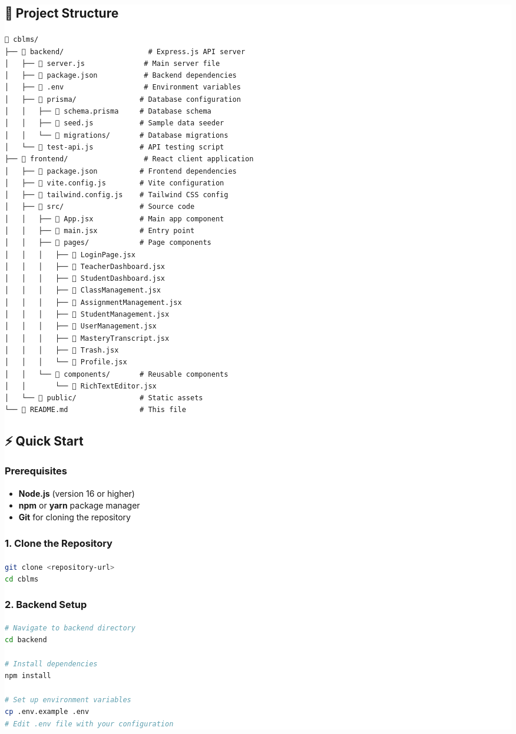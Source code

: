 ## 📁 Project Structure

```
📁 cblms/
├── 📁 backend/                    # Express.js API server
│   ├── 📄 server.js              # Main server file
│   ├── 📄 package.json           # Backend dependencies
│   ├── 📄 .env                   # Environment variables
│   ├── 📁 prisma/               # Database configuration
│   │   ├── 📄 schema.prisma     # Database schema
│   │   ├── 📄 seed.js           # Sample data seeder
│   │   └── 📁 migrations/       # Database migrations
│   └── 📄 test-api.js           # API testing script
├── 📁 frontend/                  # React client application
│   ├── 📄 package.json          # Frontend dependencies
│   ├── 📄 vite.config.js        # Vite configuration
│   ├── 📄 tailwind.config.js    # Tailwind CSS config
│   ├── 📁 src/                  # Source code
│   │   ├── 📄 App.jsx           # Main app component
│   │   ├── 📄 main.jsx          # Entry point
│   │   ├── 📁 pages/            # Page components
│   │   │   ├── 📄 LoginPage.jsx
│   │   │   ├── 📄 TeacherDashboard.jsx
│   │   │   ├── 📄 StudentDashboard.jsx
│   │   │   ├── 📄 ClassManagement.jsx
│   │   │   ├── 📄 AssignmentManagement.jsx
│   │   │   ├── 📄 StudentManagement.jsx
│   │   │   ├── 📄 UserManagement.jsx
│   │   │   ├── 📄 MasteryTranscript.jsx
│   │   │   ├── 📄 Trash.jsx
│   │   │   └── 📄 Profile.jsx
│   │   └── 📁 components/       # Reusable components
│   │       └── 📄 RichTextEditor.jsx
│   └── 📁 public/               # Static assets
└── 📄 README.md                 # This file
```

## ⚡ Quick Start

### Prerequisites
- **Node.js** (version 16 or higher)
- **npm** or **yarn** package manager
- **Git** for cloning the repository

### 1. Clone the Repository
```bash
git clone <repository-url>
cd cblms
```

### 2. Backend Setup
```bash
# Navigate to backend directory
cd backend

# Install dependencies
npm install

# Set up environment variables
cp .env.example .env
# Edit .env file with your configuration

```